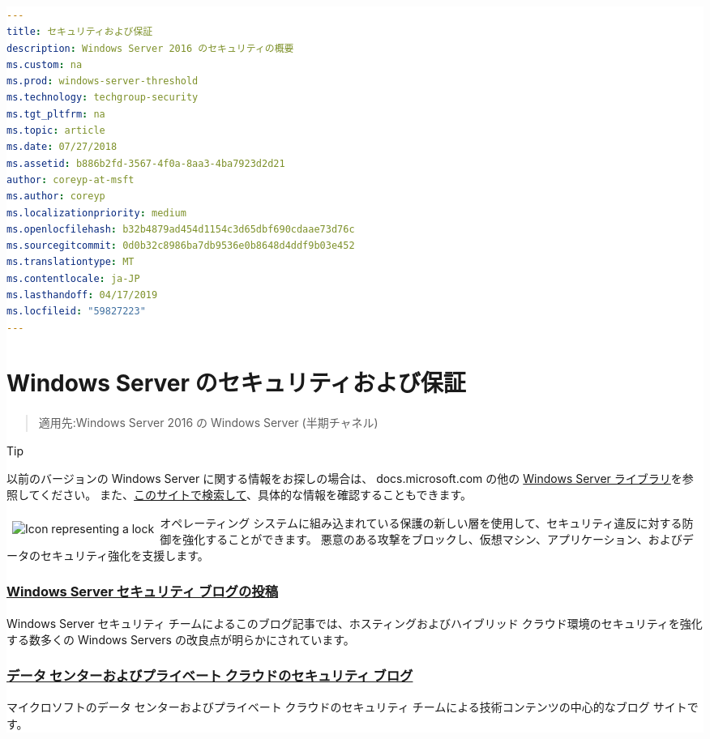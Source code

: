 ```yaml
---
title: セキュリティおよび保証
description: Windows Server 2016 のセキュリティの概要
ms.custom: na
ms.prod: windows-server-threshold
ms.technology: techgroup-security
ms.tgt_pltfrm: na
ms.topic: article
ms.date: 07/27/2018
ms.assetid: b886b2fd-3567-4f0a-8aa3-4ba7923d2d21
author: coreyp-at-msft
ms.author: coreyp
ms.localizationpriority: medium
ms.openlocfilehash: b32b4879ad454d1154c3d65dbf690cdaae73d76c
ms.sourcegitcommit: 0d0b32c8986ba7db9536e0b8648d4ddf9b03e452
ms.translationtype: MT
ms.contentlocale: ja-JP
ms.lasthandoff: 04/17/2019
ms.locfileid: "59827223"
---
```

# <a name="security-and-assurance-in-windows-server"></a>Windows Server のセキュリティおよび保証 

>適用先:Windows Server 2016 の Windows Server (半期チャネル)

>[!TIP]
> 以前のバージョンの Windows Server に関する情報をお探しの場合は、 docs.microsoft.com の他の [Windows Server ライブラリ](/previous-versions/windows/)を参照してください。 また、[このサイトで検索して](https://docs.microsoft.com/search/index?search=Windows+Server&dataSource=previousVersions)、具体的な情報を確認することもできます。

<img src="../media/landing-icons/security.png" style='float:left; padding:.5em;' alt="Icon representing a lock"> オペレーティング システムに組み込まれている保護の新しい層を使用して、セキュリティ違反に対する防御を強化することができます。 悪意のある攻撃をブロックし、仮想マシン、アプリケーション、およびデータのセキュリティ強化を支援します。


### <a name="windows-server-security-blog-posthttpsblogstechnetmicrosoftcomwindowsserver20160425ten-reasons-youll-love-windows-server-2016-8-security"></a>[Windows Server セキュリティ ブログの投稿](https://blogs.technet.microsoft.com/windowsserver/2016/04/25/ten-reasons-youll-love-windows-server-2016-8-security/)
Windows Server セキュリティ チームによるこのブログ記事では、ホスティングおよびハイブリッド クラウド環境のセキュリティを強化する数多くの Windows Servers の改良点が明らかにされています。

### <a name="datacenter-and-private-cloud-security-bloghttpsblogstechnetmicrosoftcomdatacentersecurity"></a>[データ センターおよびプライベート クラウドのセキュリティ ブログ](https://blogs.technet.microsoft.com/datacentersecurity/)
マイクロソフトのデータ センターおよびプライベート クラウドのセキュリティ チームによる技術コンテンツの中心的なブログ サイトです。                                    
